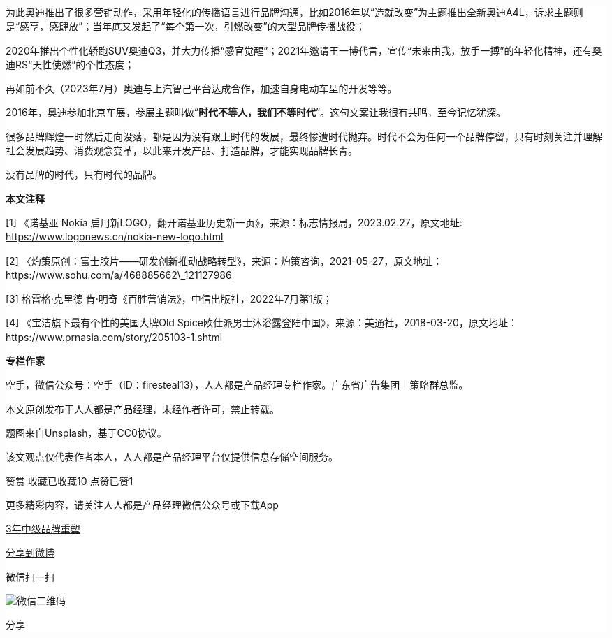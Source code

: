 为此奥迪推出了很多营销动作，采用年轻化的传播语言进行品牌沟通，比如2016年以“造就改变”为主题推出全新奥迪A4L，诉求主题则是“感享，感肆放”；当年底又发起了“每个第一次，引燃改变”的大型品牌传播战役；

2020年推出个性化轿跑SUV奥迪Q3，并大力传播“感官觉醒”；2021年邀请王一博代言，宣传“未来由我，放手一搏”的年轻化精神，还有奥迪RS“天性使燃”的个性态度；

再如前不久（2023年7月）奥迪与上汽智己平台达成合作，加速自身电动车型的开发等等。

2016年，奥迪参加北京车展，参展主题叫做“**时代不等人，我们不等时代**”。这句文案让我很有共鸣，至今记忆犹深。

很多品牌辉煌一时然后走向没落，都是因为没有跟上时代的发展，最终惨遭时代抛弃。时代不会为任何一个品牌停留，只有时刻关注并理解社会发展趋势、消费观念变革，以此来开发产品、打造品牌，才能实现品牌长青。

没有品牌的时代，只有时代的品牌。

**本文注释**

\[1\] 《诺基亚 Nokia 启用新LOGO，翻开诺基亚历史新一页》，来源：标志情报局，2023.02.27，原文地址: https://www.logonews.cn/nokia-new-logo.html

\[2\] 〈灼策原创：富士胶片——研发创新推动战略转型》，来源：灼策咨询，2021-05-27，原文地址：https://www.sohu.com/a/468885662\_121127986

\[3\] 格雷格·克里德 肯·明奇《百胜营销法》，中信出版社，2022年7月第1版；

\[4\] 《宝洁旗下最有个性的美国大牌Old Spice欧仕派男士沐浴露登陆中国》，来源：美通社，2018-03-20，原文地址：https://www.prnasia.com/story/205103-1.shtml

**专栏作家**

空手，微信公众号：空手（ID：firesteal13），人人都是产品经理专栏作家。广东省广告集团｜策略群总监。

本文原创发布于人人都是产品经理，未经作者许可，禁止转载。

题图来自Unsplash，基于CC0协议。

该文观点仅代表作者本人，人人都是产品经理平台仅提供信息存储空间服务。

赞赏 收藏已收藏10 点赞已赞1

更多精彩内容，请关注人人都是产品经理微信公众号或下载App

[3年](https://www.woshipm.com/tag/3%e5%b9%b4)[中级](https://www.woshipm.com/tag/%e4%b8%ad%e7%ba%a7)[品牌重塑](https://www.woshipm.com/tag/%e5%93%81%e7%89%8c%e9%87%8d%e5%a1%91)

[分享到微博](https://service.weibo.com/share/share.php?appkey=2775287854&title=从业务转型到消费者变迁，谈谈品牌重塑&url=https://www.woshipm.com/marketing/5880488.html&pic=https://image.woshipm.com/2023/04/13/b1b8b7e4-d9ee-11ed-9d7a-00163e0b5ff3.jpg)

微信扫一扫

![微信二维码](https://api.pwmqr.com/qrcode/create/?url=https://www.woshipm.com/marketing/5880488.html)

分享